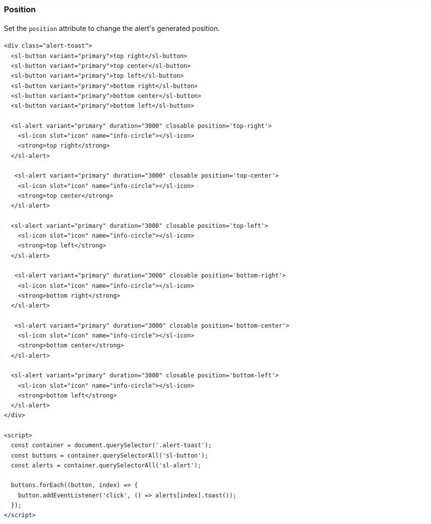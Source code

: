 ### Position

Set the `position` attribute to change the alert's generated position.

```html:preview
<div class="alert-toast">
  <sl-button variant="primary">top right</sl-button>
  <sl-button variant="primary">top center</sl-button>
  <sl-button variant="primary">top left</sl-button>
  <sl-button variant="primary">bottom right</sl-button>
  <sl-button variant="primary">bottom center</sl-button>
  <sl-button variant="primary">bottom left</sl-button>

  <sl-alert variant="primary" duration="3000" closable position='top-right'>
    <sl-icon slot="icon" name="info-circle"></sl-icon>
    <strong>top right</strong>
  </sl-alert>

   <sl-alert variant="primary" duration="3000" closable position='top-center'>
    <sl-icon slot="icon" name="info-circle"></sl-icon>
    <strong>top center</strong>
  </sl-alert>

  <sl-alert variant="primary" duration="3000" closable position='top-left'>
    <sl-icon slot="icon" name="info-circle"></sl-icon>
    <strong>top left</strong>
  </sl-alert>

   <sl-alert variant="primary" duration="3000" closable position='bottom-right'>
    <sl-icon slot="icon" name="info-circle"></sl-icon>
    <strong>bottom right</strong>
  </sl-alert>

   <sl-alert variant="primary" duration="3000" closable position='bottom-center'>
    <sl-icon slot="icon" name="info-circle"></sl-icon>
    <strong>bottom center</strong>
  </sl-alert>

  <sl-alert variant="primary" duration="3000" closable position='bottom-left'>
    <sl-icon slot="icon" name="info-circle"></sl-icon>
    <strong>bottom left</strong>
  </sl-alert>
</div>

<script>
  const container = document.querySelector('.alert-toast');
  const buttons = container.querySelectorAll('sl-button');
  const alerts = container.querySelectorAll('sl-alert');

  buttons.forEach((button, index) => {
    button.addEventListener('click', () => alerts[index].toast());
  });
</script>

```
